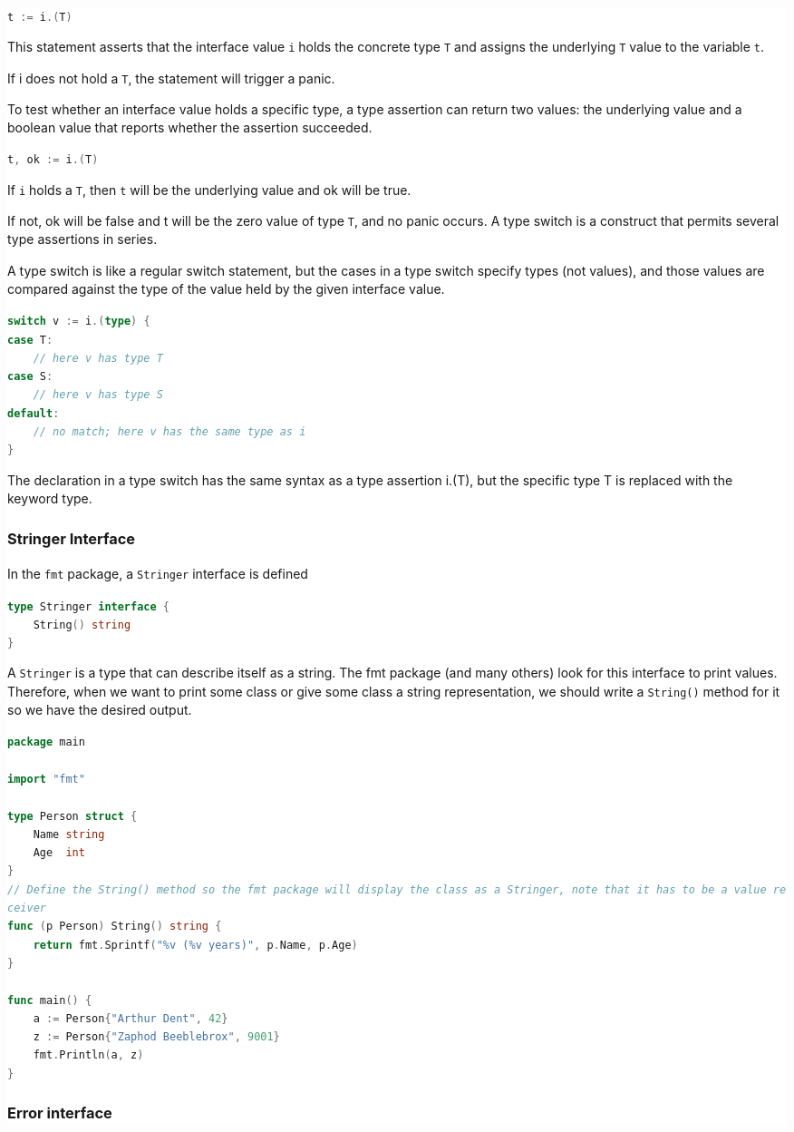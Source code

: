 ```go
t := i.(T)
```
This statement asserts that the interface value `i` holds the concrete type `T` and assigns the underlying `T` value to the variable `t`.

If i does not hold a `T`, the statement will trigger a panic.

To test whether an interface value holds a specific type, a type assertion can return two values: the underlying value and a boolean value that reports whether the assertion succeeded.
```go
t, ok := i.(T)
```
If `i` holds a `T`, then `t` will be the underlying value and ok will be true.

If not, ok will be false and t will be the zero value of type `T`, and no panic occurs.
A type switch is a construct that permits several type assertions in series.

A type switch is like a regular switch statement, but the cases in a type switch specify types (not values), and those values are compared against the type of the value held by the given interface value.
```go
switch v := i.(type) {
case T:
    // here v has type T
case S:
    // here v has type S
default:
    // no match; here v has the same type as i
}
```
The declaration in a type switch has the same syntax as a type assertion i.(T), but the specific type T is replaced with the keyword type.

### Stringer Interface
In the `fmt` package, a `Stringer` interface is defined
```go
type Stringer interface {
    String() string
}
```
A `Stringer` is a type that can describe itself as a string. The fmt package (and many others) look for this interface to print values. Therefore, when we want to print some class or give some class a string representation, we should write a `String()` method for it so we have the desired output.
```go
package main

import "fmt"

type Person struct {
	Name string
	Age  int
}
// Define the String() method so the fmt package will display the class as a Stringer, note that it has to be a value receiver
func (p Person) String() string {
	return fmt.Sprintf("%v (%v years)", p.Name, p.Age)
}

func main() {
	a := Person{"Arthur Dent", 42}
	z := Person{"Zaphod Beeblebrox", 9001}
	fmt.Println(a, z)
}
```
### Error interface